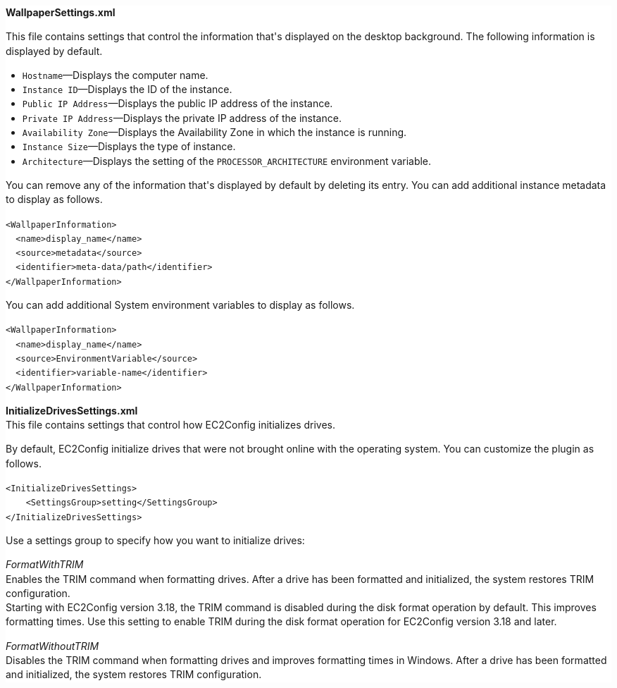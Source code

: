 **WallpaperSettings\.xml**

This file contains settings that control the information that's displayed on the desktop background\. The following information is displayed by default\.
+ `Hostname`—Displays the computer name\.
+ `Instance ID`—Displays the ID of the instance\.
+ `Public IP Address`—Displays the public IP address of the instance\.
+ `Private IP Address`—Displays the private IP address of the instance\.
+ `Availability Zone`—Displays the Availability Zone in which the instance is running\.
+ `Instance Size`—Displays the type of instance\.
+ `Architecture`—Displays the setting of the `PROCESSOR_ARCHITECTURE` environment variable\.

You can remove any of the information that's displayed by default by deleting its entry\. You can add additional instance metadata to display as follows\.

```
<WallpaperInformation>
  <name>display_name</name>
  <source>metadata</source>
  <identifier>meta-data/path</identifier>
</WallpaperInformation>
```

You can add additional System environment variables to display as follows\.

```
<WallpaperInformation>
  <name>display_name</name>
  <source>EnvironmentVariable</source>
  <identifier>variable-name</identifier>
</WallpaperInformation>
```

**InitializeDrivesSettings\.xml**  
This file contains settings that control how EC2Config initializes drives\.

By default, EC2Config initialize drives that were not brought online with the operating system\. You can customize the plugin as follows\.

```
<InitializeDrivesSettings>
    <SettingsGroup>setting</SettingsGroup>
</InitializeDrivesSettings>
```

Use a settings group to specify how you want to initialize drives:

*FormatWithTRIM*  
Enables the TRIM command when formatting drives\. After a drive has been formatted and initialized, the system restores TRIM configuration\.  
Starting with EC2Config version 3\.18, the TRIM command is disabled during the disk format operation by default\. This improves formatting times\. Use this setting to enable TRIM during the disk format operation for EC2Config version 3\.18 and later\.

*FormatWithoutTRIM*  
Disables the TRIM command when formatting drives and improves formatting times in Windows\. After a drive has been formatted and initialized, the system restores TRIM configuration\.
